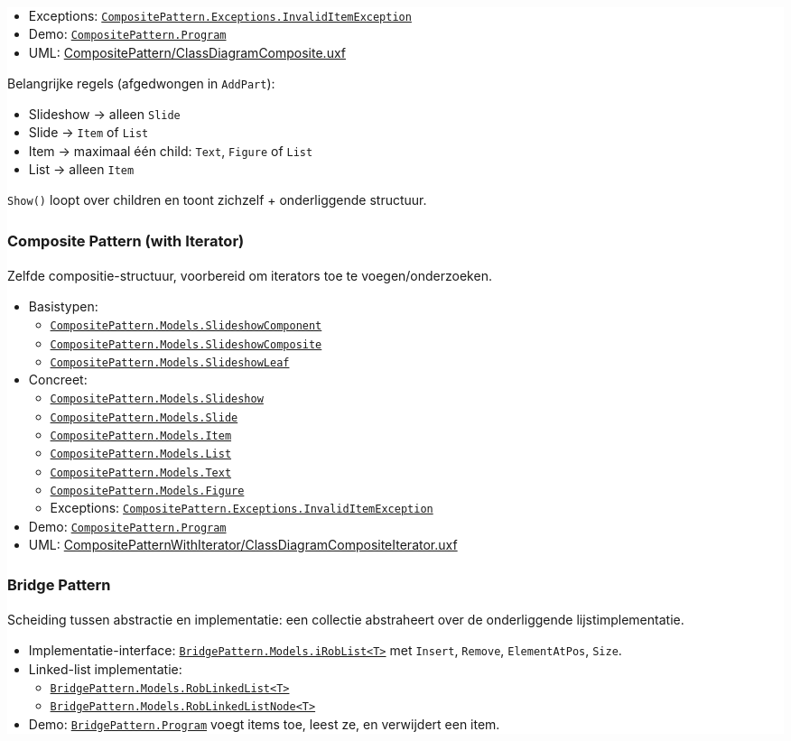   - Exceptions: [`CompositePattern.Exceptions.InvalidItemException`](CompositePattern/CompositePattern/Exceptions/InvalidItemException.cs)
- Demo: [`CompositePattern.Program`](CompositePattern/CompositePattern/Program.cs)
- UML: [CompositePattern/ClassDiagramComposite.uxf](CompositePattern/ClassDiagramComposite.uxf)

Belangrijke regels (afgedwongen in `AddPart`):
- Slideshow → alleen `Slide`
- Slide → `Item` of `List`
- Item → maximaal één child: `Text`, `Figure` of `List`
- List → alleen `Item`

`Show()` loopt over children en toont zichzelf + onderliggende structuur.

### Composite Pattern (with Iterator)
Zelfde compositie-structuur, voorbereid om iterators toe te voegen/onderzoeken.

- Basistypen: 
  - [`CompositePattern.Models.SlideshowComponent`](CompositePatternWithIterator/CompositePatternWithIterator/Models/SlideshowComponent.cs)
  - [`CompositePattern.Models.SlideshowComposite`](CompositePatternWithIterator/CompositePatternWithIterator/Models/SlideshowComposite.cs)
  - [`CompositePattern.Models.SlideshowLeaf`](CompositePatternWithIterator/CompositePatternWithIterator/Models/SlideshowLeaf.cs)
- Concreet:
  - [`CompositePattern.Models.Slideshow`](CompositePatternWithIterator/CompositePatternWithIterator/Models/Slideshow.cs)
  - [`CompositePattern.Models.Slide`](CompositePatternWithIterator/CompositePatternWithIterator/Models/Slide.cs)
  - [`CompositePattern.Models.Item`](CompositePatternWithIterator/CompositePatternWithIterator/Models/Item.cs)
  - [`CompositePattern.Models.List`](CompositePatternWithIterator/CompositePatternWithIterator/Models/List.cs)
  - [`CompositePattern.Models.Text`](CompositePatternWithIterator/CompositePatternWithIterator/Models/Text.cs)
  - [`CompositePattern.Models.Figure`](CompositePatternWithIterator/CompositePatternWithIterator/Models/Figure.cs)
  - Exceptions: [`CompositePattern.Exceptions.InvalidItemException`](CompositePatternWithIterator/CompositePatternWithIterator/Exceptions/InvalidItemException.cs)
- Demo: [`CompositePattern.Program`](CompositePatternWithIterator/CompositePatternWithIterator/Program.cs)
- UML: [CompositePatternWithIterator/ClassDiagramCompositeIterator.uxf](CompositePatternWithIterator/ClassDiagramCompositeIterator.uxf)

### Bridge Pattern
Scheiding tussen abstractie en implementatie: een collectie abstraheert over de onderliggende lijstimplementatie.

- Implementatie-interface: [`BridgePattern.Models.iRobList<T>`](BridgePattern/BridgePattern/Models/iRobList.cs) met `Insert`, `Remove`, `ElementAtPos`, `Size`.
- Linked-list implementatie:
  - [`BridgePattern.Models.RobLinkedList<T>`](BridgePattern/BridgePattern/Models/RobLinkedList.cs)
  - [`BridgePattern.Models.RobLinkedListNode<T>`](BridgePattern/BridgePattern/Models/RobLinkedListNode.cs)
- Demo: [`BridgePattern.Program`](BridgePattern/BridgePattern/Program.cs) voegt items toe, leest ze, en verwijdert een item.
